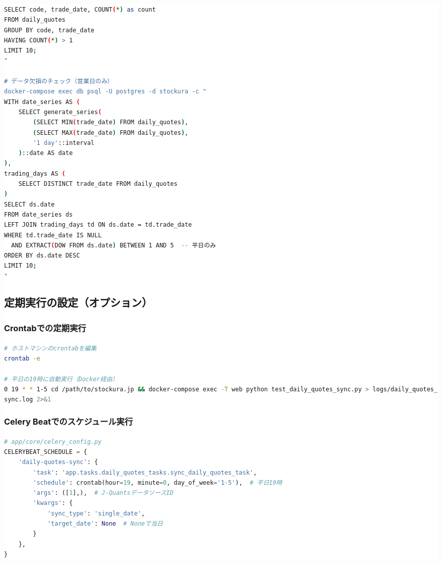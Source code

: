 ```bash
SELECT code, trade_date, COUNT(*) as count
FROM daily_quotes
GROUP BY code, trade_date
HAVING COUNT(*) > 1
LIMIT 10;
"

# データ欠損のチェック（営業日のみ）
docker-compose exec db psql -U postgres -d stockura -c "
WITH date_series AS (
    SELECT generate_series(
        (SELECT MIN(trade_date) FROM daily_quotes),
        (SELECT MAX(trade_date) FROM daily_quotes),
        '1 day'::interval
    )::date AS date
),
trading_days AS (
    SELECT DISTINCT trade_date FROM daily_quotes
)
SELECT ds.date
FROM date_series ds
LEFT JOIN trading_days td ON ds.date = td.trade_date
WHERE td.trade_date IS NULL
  AND EXTRACT(DOW FROM ds.date) BETWEEN 1 AND 5  -- 平日のみ
ORDER BY ds.date DESC
LIMIT 10;
"
```

## 定期実行の設定（オプション）

### Crontabでの定期実行
```bash
# ホストマシンのcrontabを編集
crontab -e

# 平日の19時に自動実行（Docker経由）
0 19 * * 1-5 cd /path/to/stockura.jp && docker-compose exec -T web python test_daily_quotes_sync.py > logs/daily_quotes_sync.log 2>&1
```

### Celery Beatでのスケジュール実行
```python
# app/core/celery_config.py
CELERYBEAT_SCHEDULE = {
    'daily-quotes-sync': {
        'task': 'app.tasks.daily_quotes_tasks.sync_daily_quotes_task',
        'schedule': crontab(hour=19, minute=0, day_of_week='1-5'),  # 平日19時
        'args': ([1],),  # J-QuantsデータソースID
        'kwargs': {
            'sync_type': 'single_date',
            'target_date': None  # Noneで当日
        }
    },
}
```
